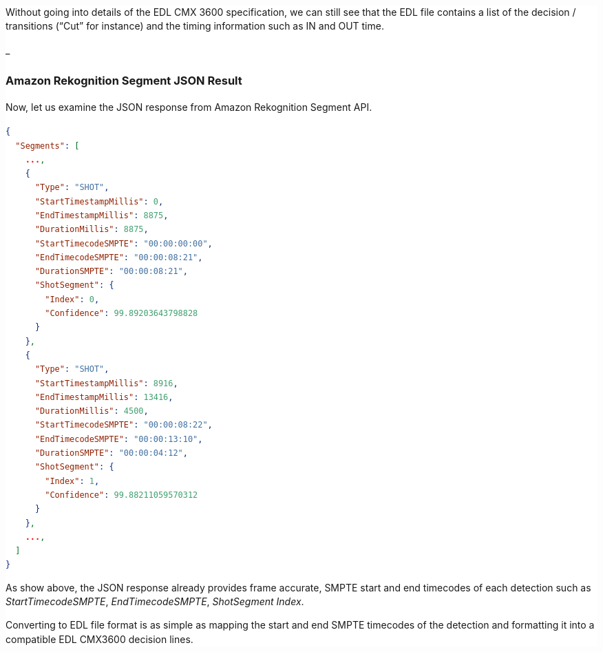 Without going into details of the EDL CMX 3600 specification, we can still see that the EDL file contains a list of the decision / transitions (“Cut” for instance) and the timing information such as IN and OUT time.

_

### Amazon Rekognition Segment JSON Result
Now, let us examine the JSON response from Amazon Rekognition Segment API.

```json
{
  "Segments": [
    ...,
    {
      "Type": "SHOT",
      "StartTimestampMillis": 0,
      "EndTimestampMillis": 8875,
      "DurationMillis": 8875,
      "StartTimecodeSMPTE": "00:00:00:00",
      "EndTimecodeSMPTE": "00:00:08:21",
      "DurationSMPTE": "00:00:08:21",
      "ShotSegment": {
        "Index": 0,
        "Confidence": 99.89203643798828
      }
    },
    {
      "Type": "SHOT",
      "StartTimestampMillis": 8916,
      "EndTimestampMillis": 13416,
      "DurationMillis": 4500,
      "StartTimecodeSMPTE": "00:00:08:22",
      "EndTimecodeSMPTE": "00:00:13:10",
      "DurationSMPTE": "00:00:04:12",
      "ShotSegment": {
        "Index": 1,
        "Confidence": 99.88211059570312
      }
    },
    ...,
  ]
}

```

As show above, the JSON response already provides frame accurate, SMPTE start and end timecodes of each detection such as *StartTimecodeSMPTE*, *EndTimecodeSMPTE*, *ShotSegment Index*.

Converting to EDL file format is as simple as mapping the start and end SMPTE timecodes of the detection and formatting it into a compatible EDL CMX3600 decision lines.
